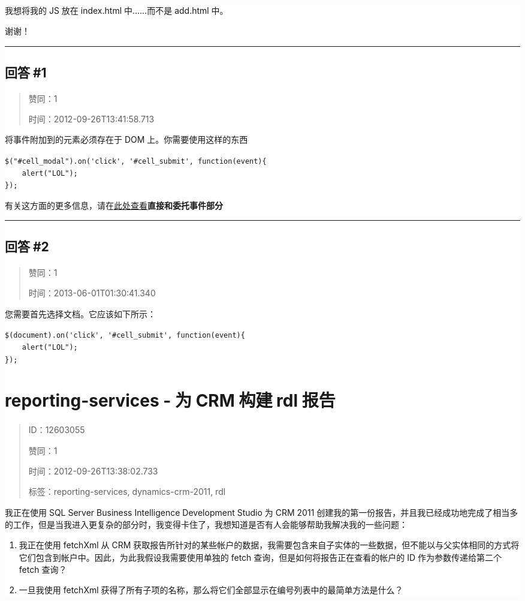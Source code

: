 我想将我的 JS 放在 index.html 中……而不是 add.html 中。

谢谢！

* * *

## 回答 #1

> 赞同：1
> 
> 时间：2012-09-26T13:41:58.713

将事件附加到的元素必须存在于 DOM 上。你需要使用这样的东西

```
$("#cell_modal").on('click', '#cell_submit', function(event){
    alert("LOL");
}); 
```

有关这方面的更多信息，请在[此处查看](http://api.jquery.com/on/)**直接和委托事件部分**

* * *

## 回答 #2

> 赞同：1
> 
> 时间：2013-06-01T01:30:41.340

您需要首先选择文档。它应该如下所示：

```
$(document).on('click', '#cell_submit', function(event){
    alert("LOL");
}); 
```

# reporting-services - 为 CRM 构建 rdl 报告

> ID：12603055
> 
> 赞同：1
> 
> 时间：2012-09-26T13:38:02.733
> 
> 标签：reporting-services, dynamics-crm-2011, rdl

我正在使用 SQL Server Business Intelligence Development Studio 为 CRM 2011 创建我的第一份报告，并且我已经成功地完成了相当多的工作，但是当我进入更复杂的部分时，我变得卡住了，我想知道是否有人会能够帮助我解决我的一些问题：

1.  我正在使用 fetchXml 从 CRM 获取报告所针对的某些帐户的数据，我需要包含来自子实体的一些数据，但不能以与父实体相同的方式将它们包含到帐户中。因此，为此我假设我需要使用单独的 fetch 查询，但是如何将报告正在查看的帐户的 ID 作为参数传递给第二个 fetch 查询？

2.  一旦我使用 fetchXml 获得了所有子项的名称，那么将它们全部显示在编号列表中的最简单方法是什么？

